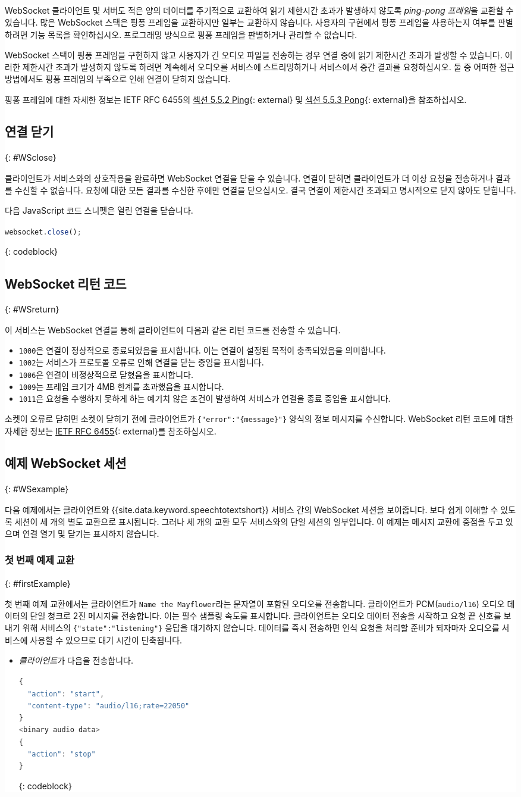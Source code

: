 WebSocket 클라이언트 및 서버도 적은 양의 데이터를 주기적으로 교환하여 읽기 제한시간 초과가 발생하지 않도록 *ping-pong 프레임*을 교환할 수 있습니다. 많은 WebSocket 스택은 핑퐁 프레임을 교환하지만 일부는 교환하지 않습니다. 사용자의 구현에서 핑퐁 프레임을 사용하는지 여부를 판별하려면 기능 목록을 확인하십시오. 프로그래밍 방식으로 핑퐁 프레임을 판별하거나 관리할 수 없습니다. 

WebSocket 스택이 핑퐁 프레임을 구현하지 않고 사용자가 긴 오디오 파일을 전송하는 경우 연결 중에 읽기 제한시간 초과가 발생할 수 있습니다. 이러한 제한시간 초과가 발생하지 않도록 하려면 계속해서 오디오를 서비스에 스트리밍하거나 서비스에서 중간 결과를 요청하십시오. 둘 중 어떠한 접근 방법에서도 핑퐁 프레임의 부족으로 인해 연결이 닫히지 않습니다. 

핑퐁 프레임에 대한 자세한 정보는 IETF RFC 6455의 [섹션 5.5.2 Ping](http://tools.ietf.org/html/rfc6455#section-5.5.2){: external} 및 [섹션 5.5.3 Pong](http://tools.ietf.org/html/rfc6455#section-5.5.3){: external}을 참조하십시오. 

## 연결 닫기
{: #WSclose}

클라이언트가 서비스와의 상호작용을 완료하면 WebSocket 연결을 닫을 수 있습니다. 연결이 닫히면 클라이언트가 더 이상 요청을 전송하거나 결과를 수신할 수 없습니다. 요청에 대한 모든 결과를 수신한 후에만 연결을 닫으십시오. 결국 연결이 제한시간 초과되고 명시적으로 닫지 않아도 닫힙니다.

다음 JavaScript 코드 스니펫은 열린 연결을 닫습니다.

```javascript
websocket.close();
```
{: codeblock}

## WebSocket 리턴 코드
{: #WSreturn}

이 서비스는 WebSocket 연결을 통해 클라이언트에 다음과 같은 리턴 코드를 전송할 수 있습니다.

-   `1000`은 연결이 정상적으로 종료되었음을 표시합니다. 이는 연결이 설정된 목적이 충족되었음을 의미합니다.
-   `1002`는 서비스가 프로토콜 오류로 인해 연결을 닫는 중임을 표시합니다.
-   `1006`은 연결이 비정상적으로 닫혔음을 표시합니다.
-   `1009`는 프레임 크기가 4MB 한계를 초과했음을 표시합니다.
-   `1011`은 요청을 수행하지 못하게 하는 예기치 않은 조건이 발생하여 서비스가 연결을 종료 중임을 표시합니다.

소켓이 오류로 닫히면 소켓이 닫히기 전에 클라이언트가 `{"error":"{message}"}` 양식의 정보 메시지를 수신합니다. WebSocket 리턴 코드에 대한 자세한 정보는 [IETF RFC 6455](http://tools.ietf.org/html/rfc6455){: external}를 참조하십시오.

## 예제 WebSocket 세션
{: #WSexample}

다음 예제에서는 클라이언트와 {{site.data.keyword.speechtotextshort}} 서비스 간의 WebSocket 세션을 보여줍니다. 보다 쉽게 이해할 수 있도록 세션이 세 개의 별도 교환으로 표시됩니다. 그러나 세 개의 교환 모두 서비스와의 단일 세션의 일부입니다. 이 예제는 메시지 교환에 중점을 두고 있으며 연결 열기 및 닫기는 표시하지 않습니다.

### 첫 번째 예제 교환
{: #firstExample}

첫 번째 예제 교환에서는 클라이언트가 `Name the Mayflower`라는 문자열이 포함된 오디오를 전송합니다. 클라이언트가 PCM(`audio/l16`) 오디오 데이터의 단일 청크로 2진 메시지를 전송합니다. 이는 필수 샘플링 속도를 표시합니다. 클라이언트는 오디오 데이터 전송을 시작하고 요청 끝 신호를 보내기 위해 서비스의 `{"state":"listening"}` 응답을 대기하지 않습니다. 데이터를 즉시 전송하면 인식 요청을 처리할 준비가 되자마자 오디오를 서비스에 사용할 수 있으므로 대기 시간이 단축됩니다.

-   *클라이언트*가 다음을 전송합니다.

    ```javascript
    {
      "action": "start",
      "content-type": "audio/l16;rate=22050"
    }
    <binary audio data>
    {
      "action": "stop"
    }
    ```
    {: codeblock}
